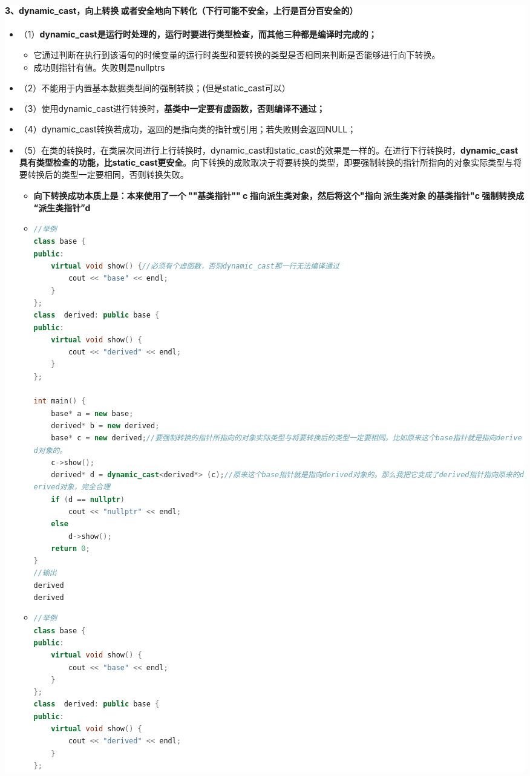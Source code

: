 #### 3、dynamic_cast，向上转换 或者安全地向下转化（下行可能不安全，上行是百分百安全的）

- （1）**dynamic_cast是运行时处理的，运行时要进行类型检查，而其他三种都是编译时完成的；**

  - 它通过判断在执行到该语句的时候变量的运行时类型和要转换的类型是否相同来判断是否能够进行向下转换。
  - 成功则指针有值。失败则是nullptrs

- （2）不能用于内置基本数据类型间的强制转换；(但是static_cast可以）

- （3）使用dynamic_cast进行转换时，**基类中一定要有虚函数，否则编译不通过；**

- （4）dynamic_cast转换若成功，返回的是指向类的指针或引用；若失败则会返回NULL；

- （5）在类的转换时，在类层次间进行上行转换时，dynamic_cast和static_cast的效果是一样的。在进行下行转换时，**dynamic_cast具有类型检查的功能，比static_cast更安全**。向下转换的成败取决于将要转换的类型，即要强制转换的指针所指向的对象实际类型与将要转换后的类型一定要相同，否则转换失败。

  - **向下转换成功本质上是：本来使用了一个 ""基类指针"" c 指向派生类对象，然后将这个"指向 派生类对象 的基类指针"c 强制转换成 “派生类指针”d**

  - ```c++
    //举例
    class base {
    public:
    	virtual void show() {//必须有个虚函数，否则dynamic_cast那一行无法编译通过
    		cout << "base" << endl;
    	}
    };
    class  derived: public base {
    public:
    	virtual void show() {
    		cout << "derived" << endl;
    	}
    };
    
    int main() {
    	base* a = new base;
    	derived* b = new derived;
    	base* c = new derived;//要强制转换的指针所指向的对象实际类型与将要转换后的类型一定要相同。比如原来这个base指针就是指向derived对象的。
    	c->show();
    	derived* d = dynamic_cast<derived*> (c);//原来这个base指针就是指向derived对象的。那么我把它变成了derived指针指向原来的derived对象，完全合理
    	if (d == nullptr)
    		cout << "nullptr" << endl;
    	else
    		d->show();
    	return 0;
    }
    //输出
    derived
    derived
    ```

  - ```c++
    //举例
    class base {
    public:
    	virtual void show() {
    		cout << "base" << endl;
    	}
    };
    class  derived: public base {
    public:
    	virtual void show() {
    		cout << "derived" << endl;
    	}
    };
    